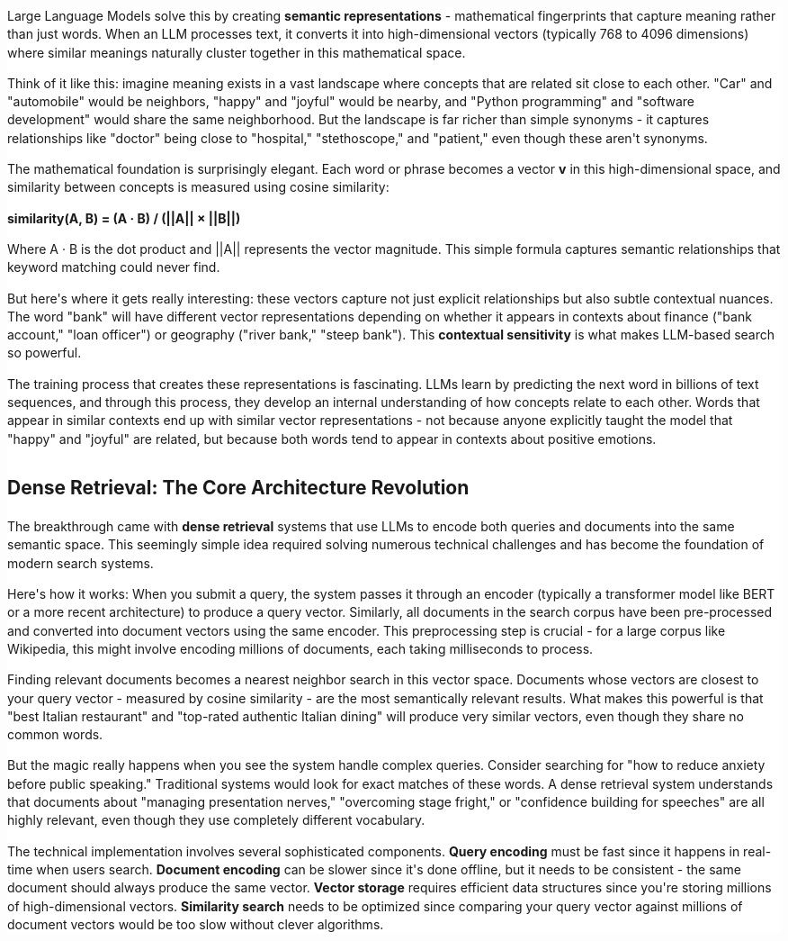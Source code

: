 Large Language Models solve this by creating **semantic representations** - mathematical fingerprints that capture meaning rather than just words. When an LLM processes text, it converts it into high-dimensional vectors (typically 768 to 4096 dimensions) where similar meanings naturally cluster together in this mathematical space.

Think of it like this: imagine meaning exists in a vast landscape where concepts that are related sit close to each other. "Car" and "automobile" would be neighbors, "happy" and "joyful" would be nearby, and "Python programming" and "software development" would share the same neighborhood. But the landscape is far richer than simple synonyms - it captures relationships like "doctor" being close to "hospital," "stethoscope," and "patient," even though these aren't synonyms.

The mathematical foundation is surprisingly elegant. Each word or phrase becomes a vector **v** in this high-dimensional space, and similarity between concepts is measured using cosine similarity:

**similarity(A, B) = (A · B) / (||A|| × ||B||)**

Where A · B is the dot product and ||A|| represents the vector magnitude. This simple formula captures semantic relationships that keyword matching could never find.

But here's where it gets really interesting: these vectors capture not just explicit relationships but also subtle contextual nuances. The word "bank" will have different vector representations depending on whether it appears in contexts about finance ("bank account," "loan officer") or geography ("river bank," "steep bank"). This **contextual sensitivity** is what makes LLM-based search so powerful.

The training process that creates these representations is fascinating. LLMs learn by predicting the next word in billions of text sequences, and through this process, they develop an internal understanding of how concepts relate to each other. Words that appear in similar contexts end up with similar vector representations - not because anyone explicitly taught the model that "happy" and "joyful" are related, but because both words tend to appear in contexts about positive emotions.

## Dense Retrieval: The Core Architecture Revolution

The breakthrough came with **dense retrieval** systems that use LLMs to encode both queries and documents into the same semantic space. This seemingly simple idea required solving numerous technical challenges and has become the foundation of modern search systems.

Here's how it works: When you submit a query, the system passes it through an encoder (typically a transformer model like BERT or a more recent architecture) to produce a query vector. Similarly, all documents in the search corpus have been pre-processed and converted into document vectors using the same encoder. This preprocessing step is crucial - for a large corpus like Wikipedia, this might involve encoding millions of documents, each taking milliseconds to process.

Finding relevant documents becomes a nearest neighbor search in this vector space. Documents whose vectors are closest to your query vector - measured by cosine similarity - are the most semantically relevant results. What makes this powerful is that "best Italian restaurant" and "top-rated authentic Italian dining" will produce very similar vectors, even though they share no common words.

But the magic really happens when you see the system handle complex queries. Consider searching for "how to reduce anxiety before public speaking." Traditional systems would look for exact matches of these words. A dense retrieval system understands that documents about "managing presentation nerves," "overcoming stage fright," or "confidence building for speeches" are all highly relevant, even though they use completely different vocabulary.

The technical implementation involves several sophisticated components. **Query encoding** must be fast since it happens in real-time when users search. **Document encoding** can be slower since it's done offline, but it needs to be consistent - the same document should always produce the same vector. **Vector storage** requires efficient data structures since you're storing millions of high-dimensional vectors. **Similarity search** needs to be optimized since comparing your query vector against millions of document vectors would be too slow without clever algorithms.
